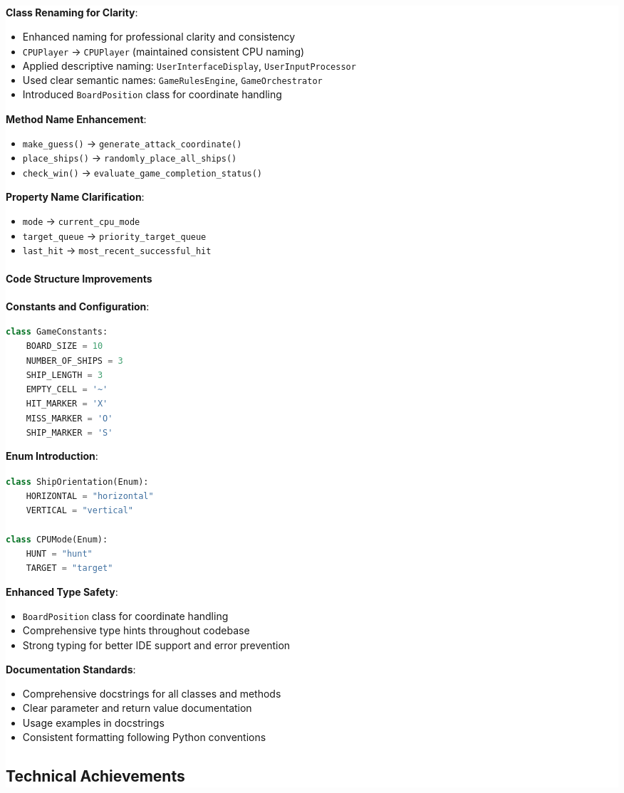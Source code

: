 **Class Renaming for Clarity**:
- Enhanced naming for professional clarity and consistency
- `CPUPlayer` → `CPUPlayer` (maintained consistent CPU naming)
- Applied descriptive naming: `UserInterfaceDisplay`, `UserInputProcessor`
- Used clear semantic names: `GameRulesEngine`, `GameOrchestrator`
- Introduced `BoardPosition` class for coordinate handling

**Method Name Enhancement**:
- `make_guess()` → `generate_attack_coordinate()`
- `place_ships()` → `randomly_place_all_ships()`
- `check_win()` → `evaluate_game_completion_status()`

**Property Name Clarification**:
- `mode` → `current_cpu_mode`
- `target_queue` → `priority_target_queue`
- `last_hit` → `most_recent_successful_hit`

#### Code Structure Improvements

**Constants and Configuration**:
```python
class GameConstants:
    BOARD_SIZE = 10
    NUMBER_OF_SHIPS = 3
    SHIP_LENGTH = 3
    EMPTY_CELL = '~'
    HIT_MARKER = 'X'
    MISS_MARKER = 'O'
    SHIP_MARKER = 'S'
```

**Enum Introduction**:
```python
class ShipOrientation(Enum):
    HORIZONTAL = "horizontal"
    VERTICAL = "vertical"

class CPUMode(Enum):
    HUNT = "hunt"
    TARGET = "target"
```

**Enhanced Type Safety**:
- `BoardPosition` class for coordinate handling
- Comprehensive type hints throughout codebase
- Strong typing for better IDE support and error prevention

**Documentation Standards**:
- Comprehensive docstrings for all classes and methods
- Clear parameter and return value documentation
- Usage examples in docstrings
- Consistent formatting following Python conventions

## Technical Achievements
